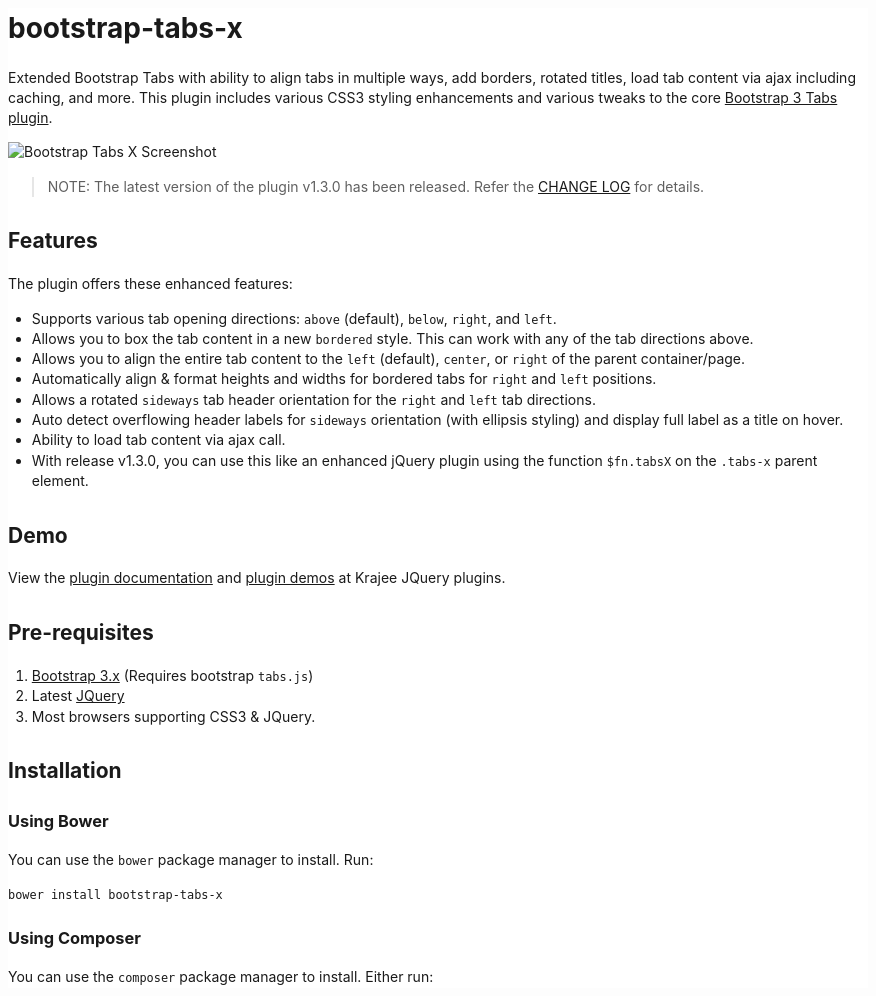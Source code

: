 bootstrap-tabs-x
=====================

Extended Bootstrap Tabs with ability to align tabs in multiple ways, add borders, rotated titles, load tab content via ajax including caching, and more. This plugin includes various CSS3 styling enhancements
and various tweaks to the core [Bootstrap 3 Tabs plugin](http://getbootstrap.com/javascript/#tabs).

![Bootstrap Tabs X Screenshot](https://lh3.googleusercontent.com/-vWD5-6XoYp4/U9zmysBfbEI/AAAAAAAAALo/-Hkbe-YAB6k/w678-h551-no/bootstrap-tabs-x.jpg)

> NOTE: The latest version of the plugin v1.3.0 has been released. Refer the [CHANGE LOG](https://github.com/kartik-v/bootstrap-tabs-x/blob/master/CHANGE.md) for details.

## Features  

The plugin offers these enhanced features:

- Supports various tab opening directions: `above` (default), `below`, `right`, and `left`.
- Allows you to box the tab content in a new `bordered` style. This can work with any of the tab directions above.
- Allows you to align the entire tab content to the `left` (default), `center`, or `right` of the parent container/page.
- Automatically align & format heights and widths for bordered tabs for `right` and `left` positions.
- Allows a rotated `sideways` tab header orientation for the `right` and `left` tab directions.
- Auto detect overflowing header labels for `sideways` orientation (with ellipsis styling) and display full label as a title on hover.
- Ability to load tab content via ajax call.
- With release v1.3.0, you can use this like an enhanced jQuery plugin using the function `$fn.tabsX` on the `.tabs-x` parent element.

## Demo

View the [plugin documentation](http://plugins.krajee.com/tabs-x) and [plugin demos](http://plugins.krajee.com/tabs-x/demo) at Krajee JQuery plugins. 

## Pre-requisites  

1. [Bootstrap 3.x](http://getbootstrap.com/) (Requires bootstrap `tabs.js`)
2. Latest [JQuery](http://jquery.com/)
3. Most browsers supporting CSS3 & JQuery. 

## Installation

### Using Bower
You can use the `bower` package manager to install. Run:

    bower install bootstrap-tabs-x

### Using Composer
You can use the `composer` package manager to install. Either run:
